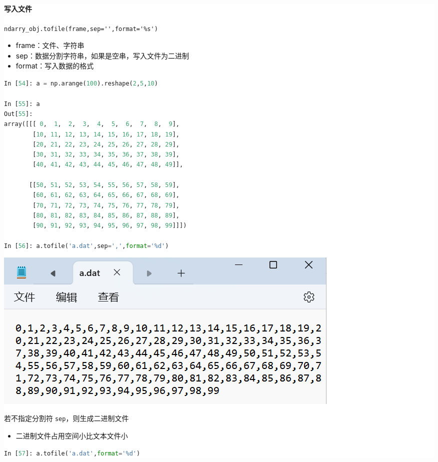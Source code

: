 #### 写入文件

`ndarry_obj.tofile(frame,sep='',format='%s')`

- frame：文件、字符串
- sep：数据分割字符串，如果是空串，写入文件为二进制
- format：写入数据的格式

```python
In [54]: a = np.arange(100).reshape(2,5,10)

In [55]: a
Out[55]: 
array([[[ 0,  1,  2,  3,  4,  5,  6,  7,  8,  9],
        [10, 11, 12, 13, 14, 15, 16, 17, 18, 19],
        [20, 21, 22, 23, 24, 25, 26, 27, 28, 29],
        [30, 31, 32, 33, 34, 35, 36, 37, 38, 39],
        [40, 41, 42, 43, 44, 45, 46, 47, 48, 49]],

       [[50, 51, 52, 53, 54, 55, 56, 57, 58, 59],
        [60, 61, 62, 63, 64, 65, 66, 67, 68, 69],
        [70, 71, 72, 73, 74, 75, 76, 77, 78, 79],
        [80, 81, 82, 83, 84, 85, 86, 87, 88, 89],
        [90, 91, 92, 93, 94, 95, 96, 97, 98, 99]]])

In [56]: a.tofile('a.dat',sep=',',format='%d')
```

![image-20231219202353080](0-北理数据分析/image-20231219202353080.png)

若不指定分割符 `sep`，则生成二进制文件

- 二进制文件占用空间小比文本文件小

```python
In [57]: a.tofile('a.dat',format='%d')
```
